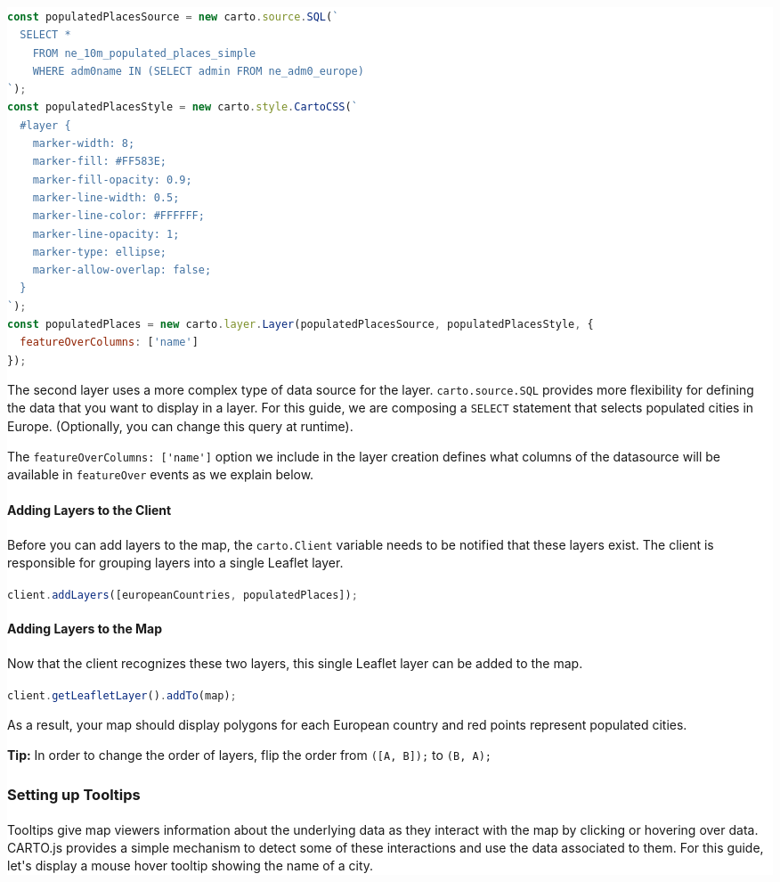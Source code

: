 ```javascript
const populatedPlacesSource = new carto.source.SQL(`
  SELECT *
    FROM ne_10m_populated_places_simple
    WHERE adm0name IN (SELECT admin FROM ne_adm0_europe)
`);
const populatedPlacesStyle = new carto.style.CartoCSS(`
  #layer {
    marker-width: 8;
    marker-fill: #FF583E;
    marker-fill-opacity: 0.9;
    marker-line-width: 0.5;
    marker-line-color: #FFFFFF;
    marker-line-opacity: 1;
    marker-type: ellipse;
    marker-allow-overlap: false;
  }
`);
const populatedPlaces = new carto.layer.Layer(populatedPlacesSource, populatedPlacesStyle, {
  featureOverColumns: ['name']
});
```

The second layer uses a more complex type of data source for the layer. `carto.source.SQL` provides more flexibility for defining the data that you want to display in a layer. For this guide, we are composing a `SELECT` statement that selects populated cities in Europe. (Optionally, you can change this query at runtime).

The `featureOverColumns: ['name']` option we include in the layer creation defines what columns of the datasource will be available in `featureOver` events as we explain below.

#### Adding Layers to the Client

Before you can add layers to the map, the `carto.Client` variable needs to be notified that these layers exist. The client is responsible for grouping layers into a single Leaflet layer.

```javascript
client.addLayers([europeanCountries, populatedPlaces]);
```

#### Adding Layers to the Map

Now that the client recognizes these two layers, this single Leaflet layer can be added to the map.

```javascript
client.getLeafletLayer().addTo(map);
```

As a result, your map should display polygons for each European country and red points represent populated cities.

**Tip:** In order to change the order of layers, flip the order from `([A, B]);` to `(B, A);`

### Setting up Tooltips

Tooltips give map viewers information about the underlying data as they interact with the map by clicking or hovering over data. CARTO.js provides a simple mechanism to detect some of these interactions and use the data associated to them. For this guide, let's display a mouse hover tooltip showing the name of a city.
